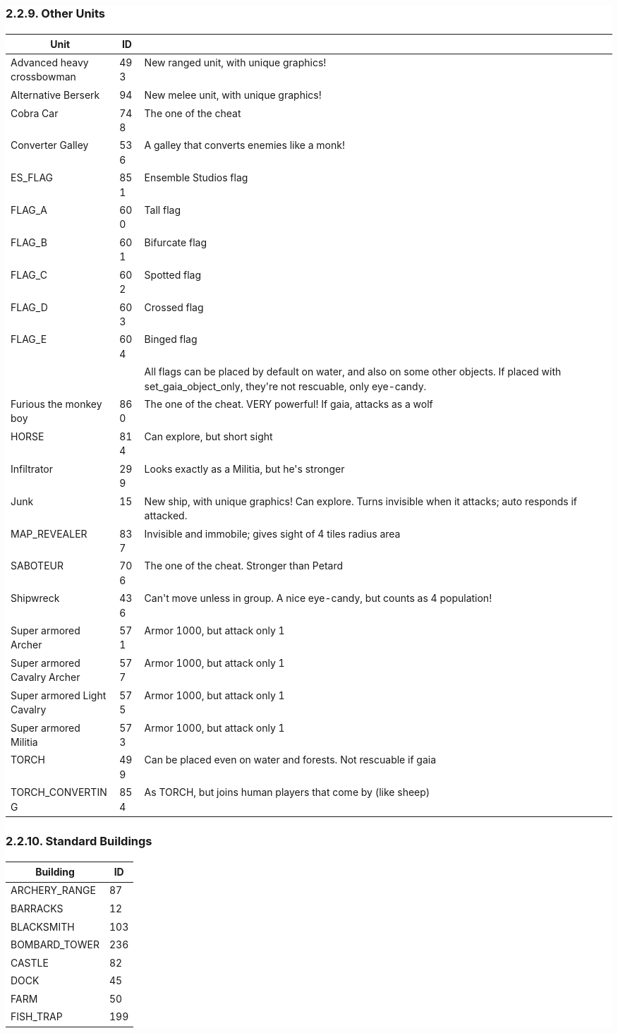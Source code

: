 ### 2.2.9. Other Units

|Unit|ID||
|---|---|---|
|Advanced heavy crossbowman	|493	|New ranged unit, with unique graphics!|
|Alternative Berserk 	|94	|New melee unit, with unique graphics!|
|Cobra Car	|748	|The one of the cheat|
|Converter Galley	|536	|A galley that converts enemies like a monk!|
|ES_FLAG	|851	|Ensemble Studios flag|
|FLAG_A	|600	|Tall flag|
|FLAG_B	|601	|Bifurcate flag|
|FLAG_C	|602	|Spotted flag|
|FLAG_D	|603	|Crossed flag|
|FLAG_E	|604	|Binged flag|
|	|	|All flags can be placed by default on water, and also on some other objects. If placed with set_gaia_object_only, they're not rescuable, only eye-candy. |
|Furious the monkey boy	|860	|The one of the cheat. VERY powerful! If gaia, attacks as a wolf|
|HORSE	|814	|Can explore, but short sight|
|Infiltrator	|299	|Looks exactly as a Militia, but he's stronger|
|Junk	|15	|New ship, with unique graphics! Can explore. Turns invisible when it attacks; auto responds if attacked.|
|MAP_REVEALER	|837	|Invisible and immobile; gives sight of 4 tiles radius area|
|SABOTEUR	|706	|The one of the cheat. Stronger than Petard|
|Shipwreck	|436	|Can't move unless in group. A nice eye-candy, but counts as 4 population!|
|Super armored Archer	|571	|Armor 1000, but attack only 1|
|Super armored Cavalry Archer	|577	|Armor 1000, but attack only 1|
|Super armored Light Cavalry	|575	|Armor 1000, but attack only 1|
|Super armored Militia	|573	|Armor 1000, but attack only 1|
|TORCH	|499	|Can be placed even on water and forests. Not rescuable if gaia|
|TORCH_CONVERTING	|854	|As TORCH, but joins human players that come by (like sheep)|


### 2.2.10. Standard Buildings

|Building|ID|
|---|---|
|ARCHERY_RANGE	|87|
|BARRACKS	|12|
|BLACKSMITH	|103|
|BOMBARD_TOWER	|236|
|CASTLE	|82|
|DOCK 	|45|
|FARM	|50|
|FISH_TRAP	|199|